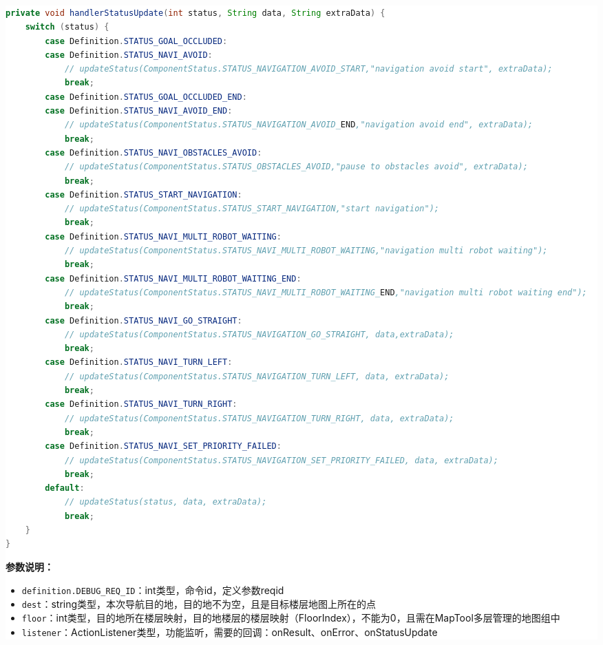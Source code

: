 ```java
private void handlerStatusUpdate(int status, String data, String extraData) {
    switch (status) {
        case Definition.STATUS_GOAL_OCCLUDED:
        case Definition.STATUS_NAVI_AVOID:
            // updateStatus(ComponentStatus.STATUS_NAVIGATION_AVOID_START,"navigation avoid start", extraData);
            break;
        case Definition.STATUS_GOAL_OCCLUDED_END:
        case Definition.STATUS_NAVI_AVOID_END:
            // updateStatus(ComponentStatus.STATUS_NAVIGATION_AVOID_END,"navigation avoid end", extraData);
            break;
        case Definition.STATUS_NAVI_OBSTACLES_AVOID:
            // updateStatus(ComponentStatus.STATUS_OBSTACLES_AVOID,"pause to obstacles avoid", extraData);
            break;
        case Definition.STATUS_START_NAVIGATION:
            // updateStatus(ComponentStatus.STATUS_START_NAVIGATION,"start navigation");
            break;
        case Definition.STATUS_NAVI_MULTI_ROBOT_WAITING:
            // updateStatus(ComponentStatus.STATUS_NAVI_MULTI_ROBOT_WAITING,"navigation multi robot waiting");
            break;
        case Definition.STATUS_NAVI_MULTI_ROBOT_WAITING_END:
            // updateStatus(ComponentStatus.STATUS_NAVI_MULTI_ROBOT_WAITING_END,"navigation multi robot waiting end");
            break;
        case Definition.STATUS_NAVI_GO_STRAIGHT:
            // updateStatus(ComponentStatus.STATUS_NAVIGATION_GO_STRAIGHT, data,extraData);
            break;
        case Definition.STATUS_NAVI_TURN_LEFT:
            // updateStatus(ComponentStatus.STATUS_NAVIGATION_TURN_LEFT, data, extraData);
            break;
        case Definition.STATUS_NAVI_TURN_RIGHT:
            // updateStatus(ComponentStatus.STATUS_NAVIGATION_TURN_RIGHT, data, extraData);
            break;
        case Definition.STATUS_NAVI_SET_PRIORITY_FAILED:
            // updateStatus(ComponentStatus.STATUS_NAVIGATION_SET_PRIORITY_FAILED, data, extraData);
            break;
        default:
            // updateStatus(status, data, extraData);
            break;
    }
}
```
**参数说明：**

- `definition.DEBUG_REQ_ID`：int类型，命令id，定义参数reqid
- `dest`：string类型，本次导航目的地，目的地不为空，且是目标楼层地图上所在的点
- `floor`：int类型，目的地所在楼层映射，目的地楼层的楼层映射（FloorIndex），不能为0，且需在MapTool多层管理的地图组中
- `listener`：ActionListener类型，功能监听，需要的回调：onResult、onError、onStatusUpdate
